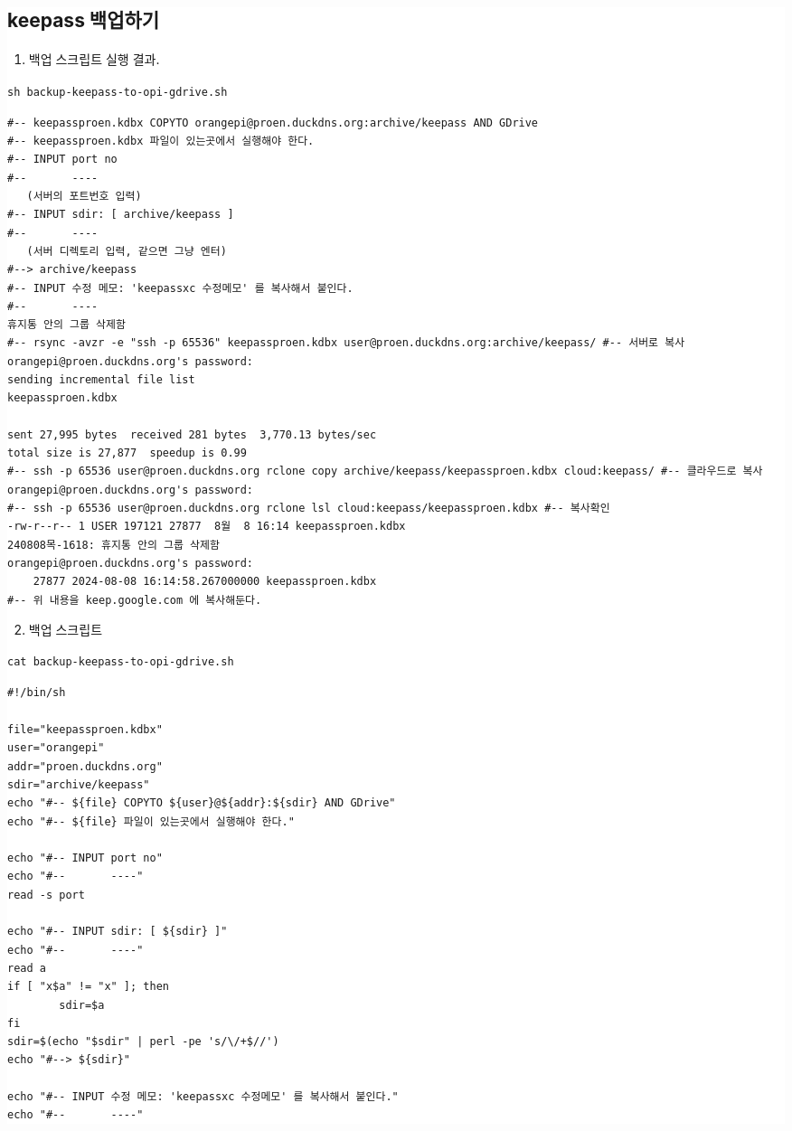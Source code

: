 ## keepass 백업하기

1. 백업 스크립트 실행 결과.

`sh backup-keepass-to-opi-gdrive.sh`
```
#-- keepassproen.kdbx COPYTO orangepi@proen.duckdns.org:archive/keepass AND GDrive
#-- keepassproen.kdbx 파일이 있는곳에서 실행해야 한다.
#-- INPUT port no
#--       ----
   (서버의 포트번호 입력)
#-- INPUT sdir: [ archive/keepass ]
#--       ----
   (서버 디렉토리 입력, 같으면 그냥 엔터)
#--> archive/keepass
#-- INPUT 수정 메모: 'keepassxc 수정메모' 를 복사해서 붙인다.
#--       ----
휴지통 안의 그룹 삭제함
#-- rsync -avzr -e "ssh -p 65536" keepassproen.kdbx user@proen.duckdns.org:archive/keepass/ #-- 서버로 복사
orangepi@proen.duckdns.org's password:
sending incremental file list
keepassproen.kdbx

sent 27,995 bytes  received 281 bytes  3,770.13 bytes/sec
total size is 27,877  speedup is 0.99
#-- ssh -p 65536 user@proen.duckdns.org rclone copy archive/keepass/keepassproen.kdbx cloud:keepass/ #-- 클라우드로 복사
orangepi@proen.duckdns.org's password:
#-- ssh -p 65536 user@proen.duckdns.org rclone lsl cloud:keepass/keepassproen.kdbx #-- 복사확인
-rw-r--r-- 1 USER 197121 27877  8월  8 16:14 keepassproen.kdbx
240808목-1618: 휴지통 안의 그룹 삭제함
orangepi@proen.duckdns.org's password:
    27877 2024-08-08 16:14:58.267000000 keepassproen.kdbx
#-- 위 내용을 keep.google.com 에 복사해둔다.
```

2. 백업 스크립트

`cat backup-keepass-to-opi-gdrive.sh`
```
#!/bin/sh

file="keepassproen.kdbx"
user="orangepi"
addr="proen.duckdns.org"
sdir="archive/keepass"
echo "#-- ${file} COPYTO ${user}@${addr}:${sdir} AND GDrive"
echo "#-- ${file} 파일이 있는곳에서 실행해야 한다."

echo "#-- INPUT port no"
echo "#--       ----"
read -s port

echo "#-- INPUT sdir: [ ${sdir} ]"
echo "#--       ----"
read a
if [ "x$a" != "x" ]; then
        sdir=$a
fi
sdir=$(echo "$sdir" | perl -pe 's/\/+$//')
echo "#--> ${sdir}"

echo "#-- INPUT 수정 메모: 'keepassxc 수정메모' 를 복사해서 붙인다."
echo "#--       ----"
```